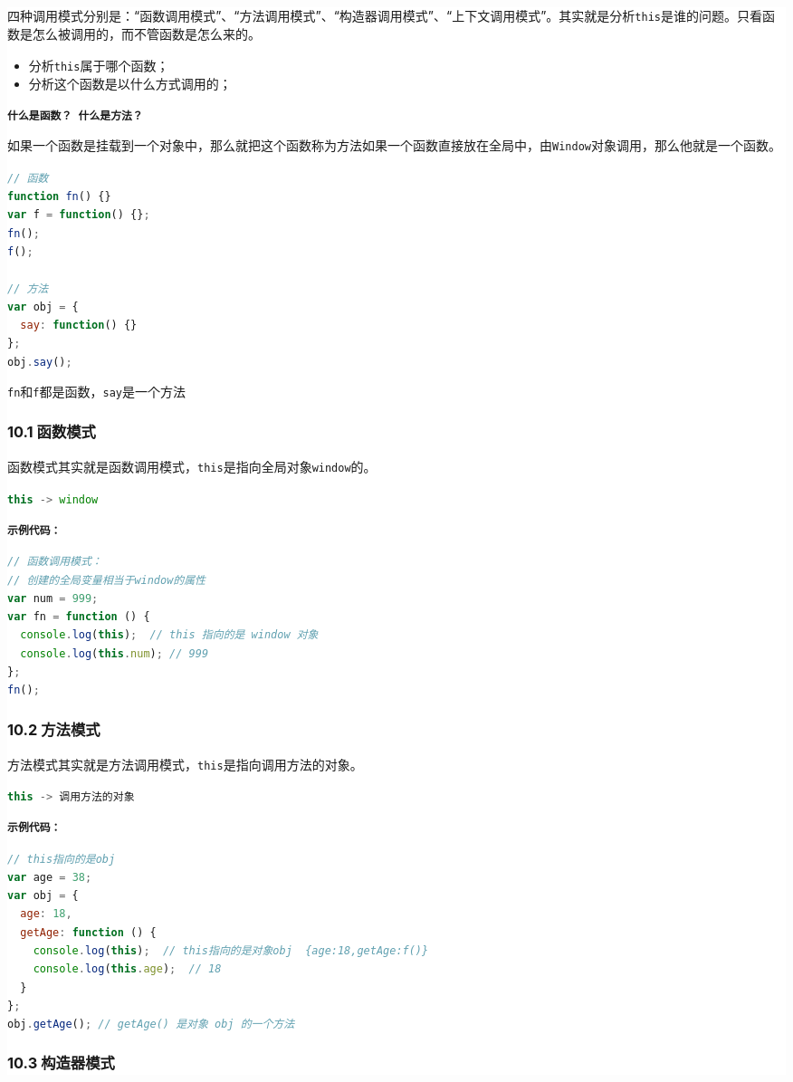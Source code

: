 四种调用模式分别是：“函数调用模式”、“方法调用模式”、“构造器调用模式”、“上下文调用模式”。其实就是分析`this`是谁的问题。只看函数是怎么被调用的，而不管函数是怎么来的。


* 分析`this`属于哪个函数；
* 分析这个函数是以什么方式调用的；

 **`什么是函数？ 什么是方法？`** 

如果一个函数是挂载到一个对象中，那么就把这个函数称为方法如果一个函数直接放在全局中，由`Window`对象调用，那么他就是一个函数。

```js
// 函数
function fn() {}
var f = function() {};
fn();
f();

// 方法
var obj = {
  say: function() {}
};
obj.say();
```
 `fn`和`f`都是函数，`say`是一个方法 
### 10.1 函数模式

函数模式其实就是函数调用模式，`this`是指向全局对象`window`的。
```js
this -> window
```
 **`示例代码：`** 

```js
// 函数调用模式：
// 创建的全局变量相当于window的属性
var num = 999;
var fn = function () {
  console.log(this);  // this 指向的是 window 对象
  console.log(this.num); // 999
};
fn();
```
### 10.2 方法模式

方法模式其实就是方法调用模式，`this`是指向调用方法的对象。
```js
this -> 调用方法的对象
```
 **`示例代码：`** 

```js
// this指向的是obj 
var age = 38;
var obj = {
  age: 18,
  getAge: function () {
    console.log(this);  // this指向的是对象obj  {age:18,getAge:f()}
    console.log(this.age);  // 18
  } 
};
obj.getAge(); // getAge() 是对象 obj 的一个方法
```
### 10.3 构造器模式

